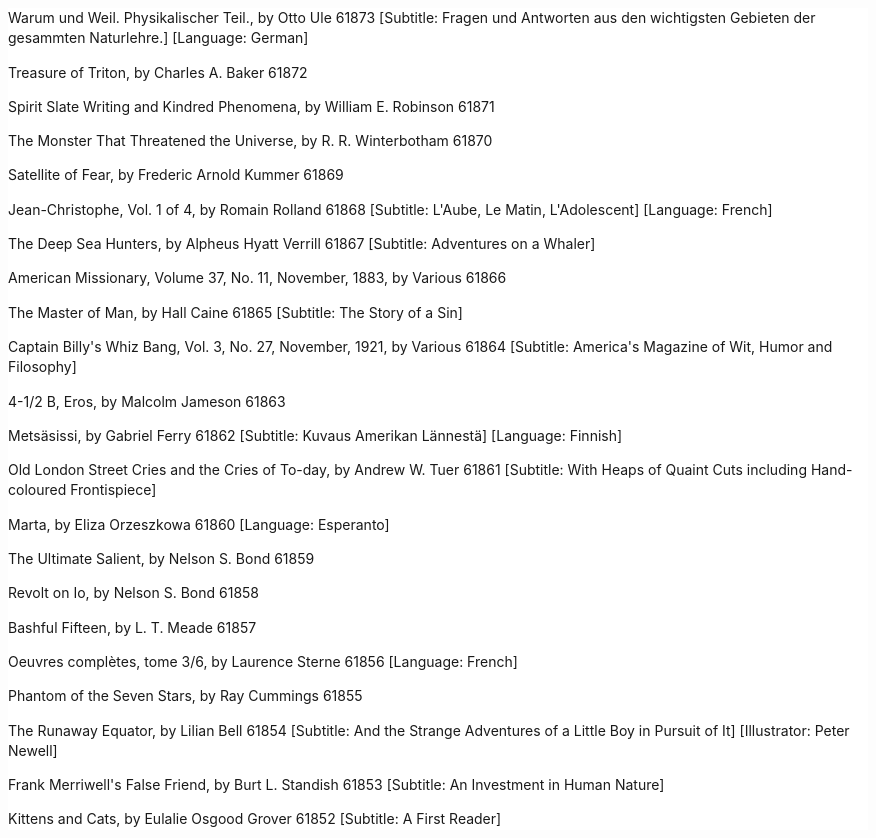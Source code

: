 Warum und Weil. Physikalischer Teil., by Otto Ule                        61873
  [Subtitle: Fragen und Antworten aus den wichtigsten
   Gebieten der gesammten Naturlehre.]
  [Language: German]

Treasure of Triton, by Charles A. Baker                                  61872

Spirit Slate Writing and Kindred Phenomena, by William E. Robinson       61871

The Monster That Threatened the Universe, by R. R. Winterbotham          61870

Satellite of Fear, by Frederic Arnold Kummer                             61869

Jean-Christophe, Vol. 1 of 4, by Romain Rolland                          61868
  [Subtitle: L'Aube, Le Matin, L'Adolescent]
  [Language: French]

The Deep Sea Hunters, by Alpheus Hyatt Verrill                           61867
  [Subtitle: Adventures on a Whaler]

American Missionary, Volume 37, No. 11, November, 1883, by Various       61866

The Master of Man, by Hall Caine                                         61865
  [Subtitle: The Story of a Sin]

Captain Billy's Whiz Bang, Vol. 3, No. 27, November, 1921, by Various    61864
  [Subtitle: America's Magazine of Wit, Humor and Filosophy]

4-1/2 B, Eros, by Malcolm Jameson                                        61863

Metsäsissi, by Gabriel Ferry                                             61862
  [Subtitle: Kuvaus Amerikan Lännestä]
  [Language: Finnish]

Old London Street Cries and the Cries of To-day, by Andrew W. Tuer       61861
  [Subtitle: With Heaps of Quaint Cuts including
   Hand-coloured Frontispiece]

Marta, by Eliza Orzeszkowa                                               61860
  [Language: Esperanto]

The Ultimate Salient, by Nelson S. Bond                                  61859

Revolt on Io, by Nelson S. Bond                                          61858

Bashful Fifteen, by L. T. Meade                                          61857

Oeuvres complètes, tome 3/6, by Laurence Sterne                          61856
  [Language: French]

Phantom of the Seven Stars, by Ray Cummings                              61855

The Runaway Equator, by Lilian Bell                                      61854
  [Subtitle: And the Strange Adventures of a Little Boy
   in Pursuit of It]
  [Illustrator: Peter Newell]

Frank Merriwell's False Friend, by Burt L. Standish                      61853
  [Subtitle: An Investment in Human Nature]

Kittens and Cats, by Eulalie Osgood Grover                               61852
  [Subtitle: A First Reader]
